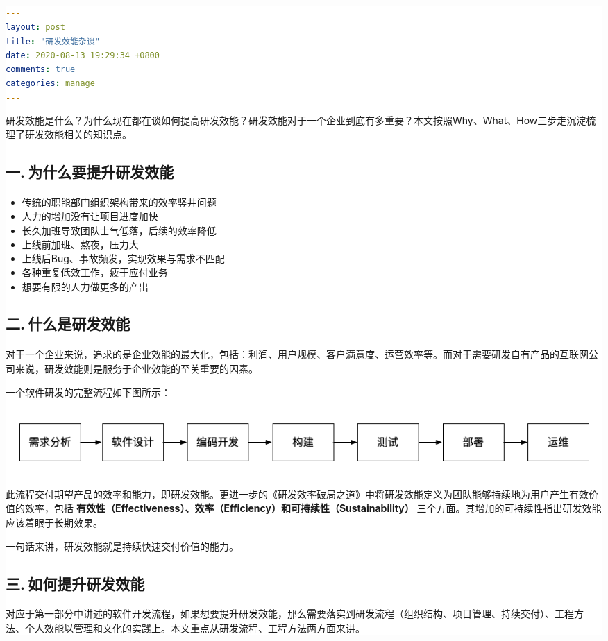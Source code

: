 ```yaml
---
layout: post
title: "研发效能杂谈"
date: 2020-08-13 19:29:34 +0800
comments: true
categories: manage
---
```


研发效能是什么？为什么现在都在谈如何提高研发效能？研发效能对于一个企业到底有多重要？本文按照Why、What、How三步走沉淀梳理了研发效能相关的知识点。



## 一. 为什么要提升研发效能

- 传统的职能部门组织架构带来的效率竖井问题
- 人力的增加没有让项目进度加快
- 长久加班导致团队士气低落，后续的效率降低
- 上线前加班、熬夜，压力大
- 上线后Bug、事故频发，实现效果与需求不匹配
- 各种重复低效工作，疲于应付业务 
- 想要有限的人力做更多的产出

## 二. 什么是研发效能

对于一个企业来说，追求的是企业效能的最大化，包括：利润、用户规模、客户满意度、运营效率等。而对于需要研发自有产品的互联网公司来说，研发效能则是服务于企业效能的至关重要的因素。

一个软件研发的完整流程如下图所示：

![](/post_images/dev/devprocess.png)

此流程交付期望产品的效率和能力，即研发效能。更进一步的《研发效率破局之道》中将研发效能定义为团队能够持续地为用户产生有效价值的效率，包括 **有效性（Effectiveness）、效率（Efficiency）和可持续性（Sustainability）** 三个方面。其增加的可持续性指出研发效能应该着眼于长期效果。

一句话来讲，研发效能就是持续快速交付价值的能力。

## 三. 如何提升研发效能

对应于第一部分中讲述的软件开发流程，如果想要提升研发效能，那么需要落实到研发流程（组织结构、项目管理、持续交付）、工程方法、个人效能以管理和文化的实践上。本文重点从研发流程、工程方法两方面来讲。

